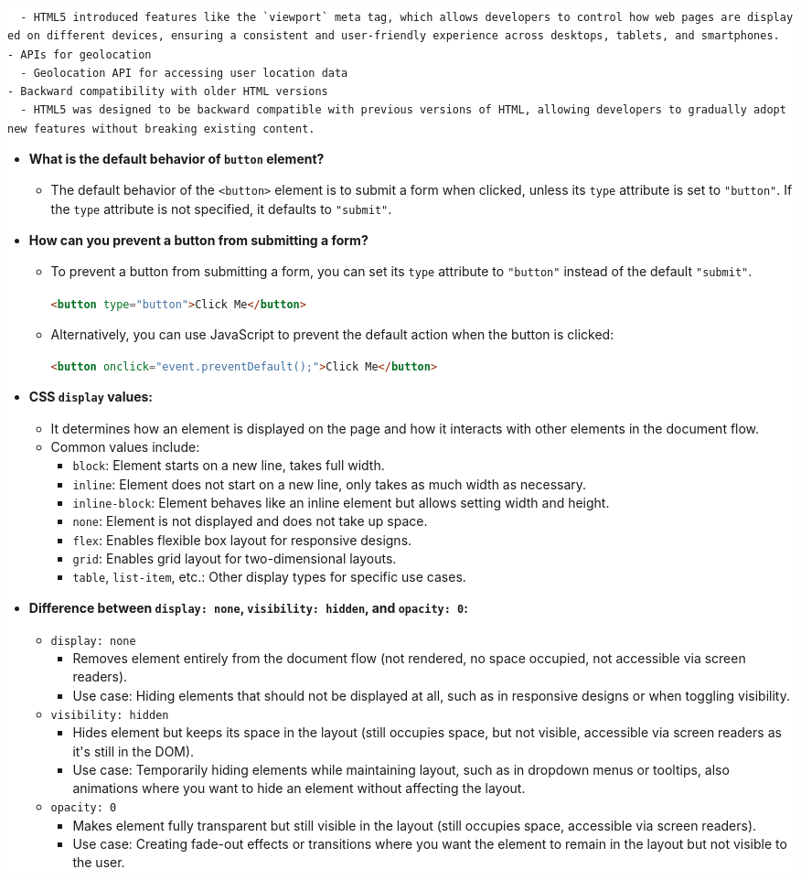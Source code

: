       - HTML5 introduced features like the `viewport` meta tag, which allows developers to control how web pages are displayed on different devices, ensuring a consistent and user-friendly experience across desktops, tablets, and smartphones.
    - APIs for geolocation
      - Geolocation API for accessing user location data
    - Backward compatibility with older HTML versions
      - HTML5 was designed to be backward compatible with previous versions of HTML, allowing developers to gradually adopt new features without breaking existing content.

- **What is the default behavior of `button` element?**

  - The default behavior of the `<button>` element is to submit a form when clicked, unless its `type` attribute is set to `"button"`. If the `type` attribute is not specified, it defaults to `"submit"`.

- **How can you prevent a button from submitting a form?**

  - To prevent a button from submitting a form, you can set its `type` attribute to `"button"` instead of the default `"submit"`.

    ```html
    <button type="button">Click Me</button>
    ```

  - Alternatively, you can use JavaScript to prevent the default action when the button is clicked:

    ```html
    <button onclick="event.preventDefault();">Click Me</button>
    ```

- **CSS `display` values:**

  - It determines how an element is displayed on the page and how it interacts with other elements in the document flow.
  - Common values include:
    - `block`: Element starts on a new line, takes full width.
    - `inline`: Element does not start on a new line, only takes as much width as necessary.
    - `inline-block`: Element behaves like an inline element but allows setting width and height.
    - `none`: Element is not displayed and does not take up space.
    - `flex`: Enables flexible box layout for responsive designs.
    - `grid`: Enables grid layout for two-dimensional layouts.
    - `table`, `list-item`, etc.: Other display types for specific use cases.

- **Difference between `display: none`, `visibility: hidden`, and `opacity: 0`:**

  - `display: none`
    - Removes element entirely from the document flow (not rendered, no space occupied, not accessible via screen readers).
    - Use case: Hiding elements that should not be displayed at all, such as in responsive designs or when toggling visibility.
  - `visibility: hidden`
    - Hides element but keeps its space in the layout (still occupies space, but not visible, accessible via screen readers as it's still in the DOM).
    - Use case: Temporarily hiding elements while maintaining layout, such as in dropdown menus or tooltips, also animations where you want to hide an element without affecting the layout.
  - `opacity: 0`
    - Makes element fully transparent but still visible in the layout (still occupies space, accessible via screen readers).
    - Use case: Creating fade-out effects or transitions where you want the element to remain in the layout but not visible to the user.
